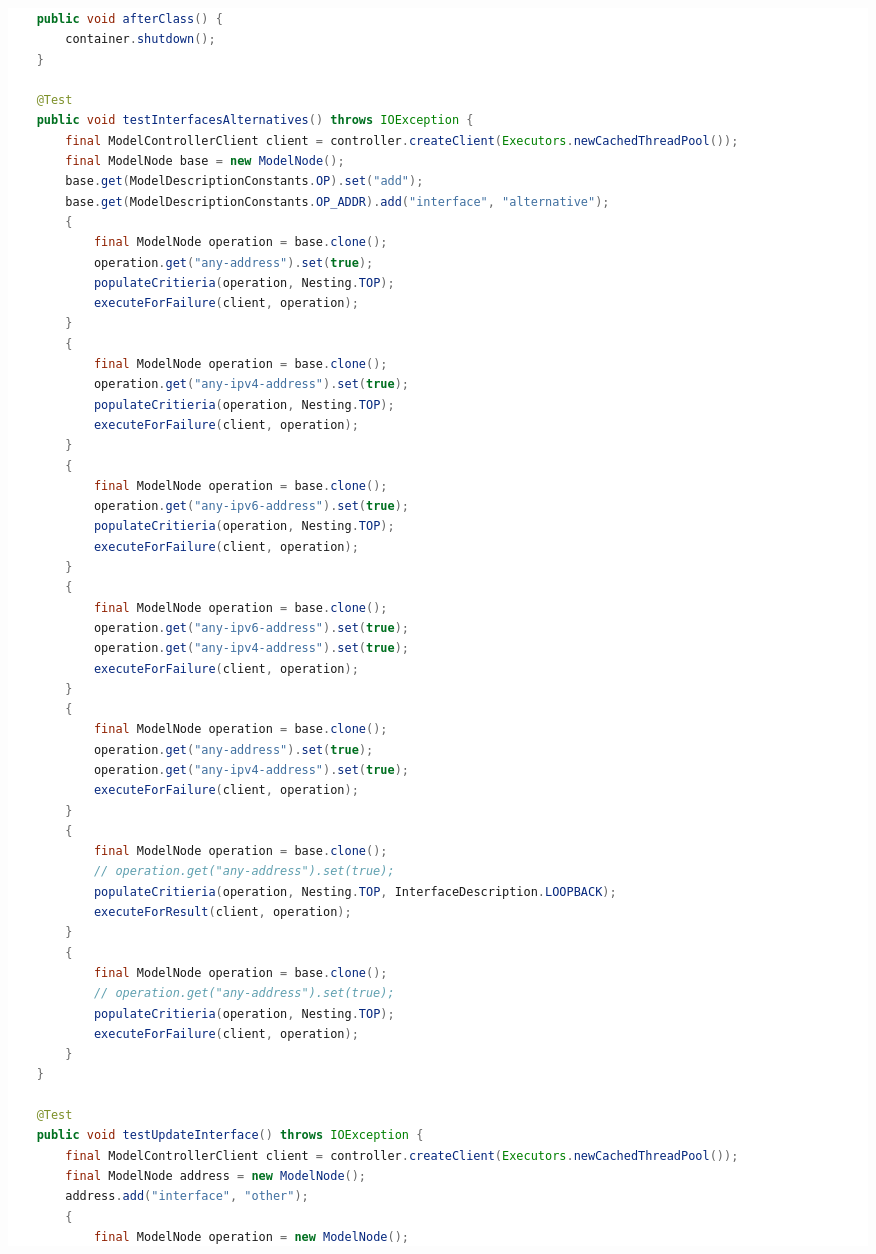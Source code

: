 ```java
    public void afterClass() {
        container.shutdown();
    }

    @Test
    public void testInterfacesAlternatives() throws IOException {
        final ModelControllerClient client = controller.createClient(Executors.newCachedThreadPool());
        final ModelNode base = new ModelNode();
        base.get(ModelDescriptionConstants.OP).set("add");
        base.get(ModelDescriptionConstants.OP_ADDR).add("interface", "alternative");
        {
            final ModelNode operation = base.clone();
            operation.get("any-address").set(true);
            populateCritieria(operation, Nesting.TOP);
            executeForFailure(client, operation);
        }
        {
            final ModelNode operation = base.clone();
            operation.get("any-ipv4-address").set(true);
            populateCritieria(operation, Nesting.TOP);
            executeForFailure(client, operation);
        }
        {
            final ModelNode operation = base.clone();
            operation.get("any-ipv6-address").set(true);
            populateCritieria(operation, Nesting.TOP);
            executeForFailure(client, operation);
        }
        {
            final ModelNode operation = base.clone();
            operation.get("any-ipv6-address").set(true);
            operation.get("any-ipv4-address").set(true);
            executeForFailure(client, operation);
        }
        {
            final ModelNode operation = base.clone();
            operation.get("any-address").set(true);
            operation.get("any-ipv4-address").set(true);
            executeForFailure(client, operation);
        }
        {
            final ModelNode operation = base.clone();
            // operation.get("any-address").set(true);
            populateCritieria(operation, Nesting.TOP, InterfaceDescription.LOOPBACK);
            executeForResult(client, operation);
        }
        {
            final ModelNode operation = base.clone();
            // operation.get("any-address").set(true);
            populateCritieria(operation, Nesting.TOP);
            executeForFailure(client, operation);
        }
    }

    @Test
    public void testUpdateInterface() throws IOException {
        final ModelControllerClient client = controller.createClient(Executors.newCachedThreadPool());
        final ModelNode address = new ModelNode();
        address.add("interface", "other");
        {
            final ModelNode operation = new ModelNode();
```